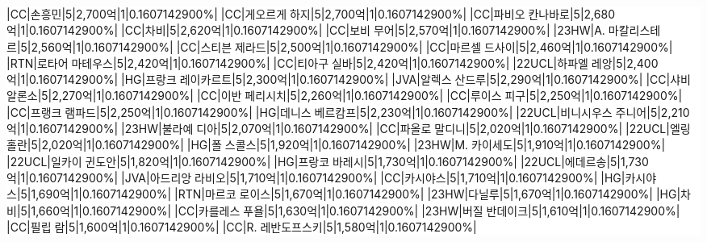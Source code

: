 |CC|손흥민|5|2,700억|1|0.1607142900%|
|CC|게오르게 하지|5|2,700억|1|0.1607142900%|
|CC|파비오 칸나바로|5|2,680억|1|0.1607142900%|
|CC|차비|5|2,620억|1|0.1607142900%|
|CC|보비 무어|5|2,570억|1|0.1607142900%|
|23HW|A. 마칼리스테르|5|2,560억|1|0.1607142900%|
|CC|스티븐 제라드|5|2,500억|1|0.1607142900%|
|CC|마르셀 드사이|5|2,460억|1|0.1607142900%|
|RTN|로타어 마테우스|5|2,420억|1|0.1607142900%|
|CC|티아구 실바|5|2,420억|1|0.1607142900%|
|22UCL|하파엘 레앙|5|2,400억|1|0.1607142900%|
|HG|프랑크 레이카르트|5|2,300억|1|0.1607142900%|
|JVA|알렉스 산드루|5|2,290억|1|0.1607142900%|
|CC|샤비 알론소|5|2,270억|1|0.1607142900%|
|CC|이반 페리시치|5|2,260억|1|0.1607142900%|
|CC|루이스 피구|5|2,250억|1|0.1607142900%|
|CC|프랭크 램파드|5|2,250억|1|0.1607142900%|
|HG|데니스 베르캄프|5|2,230억|1|0.1607142900%|
|22UCL|비니시우스 주니어|5|2,210억|1|0.1607142900%|
|23HW|불라예 디아|5|2,070억|1|0.1607142900%|
|CC|파올로 말디니|5|2,020억|1|0.1607142900%|
|22UCL|엘링 홀란|5|2,020억|1|0.1607142900%|
|HG|폴 스콜스|5|1,920억|1|0.1607142900%|
|23HW|M. 카이세도|5|1,910억|1|0.1607142900%|
|22UCL|일카이 귄도안|5|1,820억|1|0.1607142900%|
|HG|프랑코 바레시|5|1,730억|1|0.1607142900%|
|22UCL|에데르송|5|1,730억|1|0.1607142900%|
|JVA|아드리앙 라비오|5|1,710억|1|0.1607142900%|
|CC|카시야스|5|1,710억|1|0.1607142900%|
|HG|카시야스|5|1,690억|1|0.1607142900%|
|RTN|마르코 로이스|5|1,670억|1|0.1607142900%|
|23HW|다닐루|5|1,670억|1|0.1607142900%|
|HG|차비|5|1,660억|1|0.1607142900%|
|CC|카를레스 푸욜|5|1,630억|1|0.1607142900%|
|23HW|버질 반데이크|5|1,610억|1|0.1607142900%|
|CC|필립 람|5|1,600억|1|0.1607142900%|
|CC|R. 레반도프스키|5|1,580억|1|0.1607142900%|
